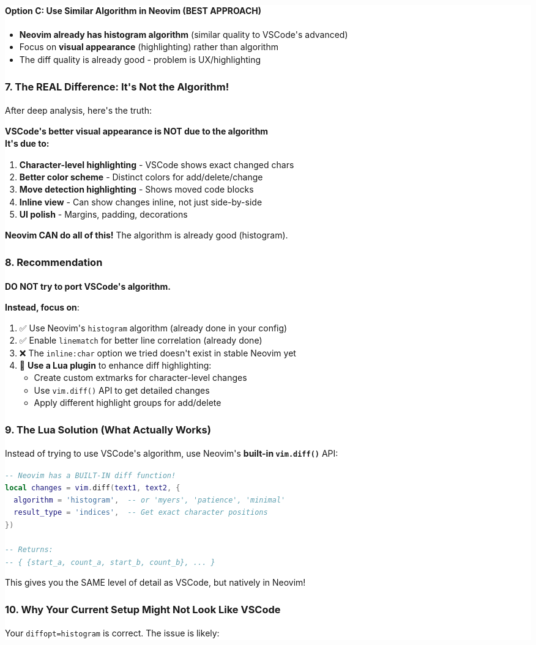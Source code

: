 #### Option C: Use Similar Algorithm in Neovim (BEST APPROACH)
- **Neovim already has histogram algorithm** (similar quality to VSCode's advanced)
- Focus on **visual appearance** (highlighting) rather than algorithm
- The diff quality is already good - problem is UX/highlighting

### 7. The REAL Difference: It's Not the Algorithm!

After deep analysis, here's the truth:

**VSCode's better visual appearance is NOT due to the algorithm**  
**It's due to:**

1. **Character-level highlighting** - VSCode shows exact changed chars
2. **Better color scheme** - Distinct colors for add/delete/change
3. **Move detection highlighting** - Shows moved code blocks  
4. **Inline view** - Can show changes inline, not just side-by-side
5. **UI polish** - Margins, padding, decorations

**Neovim CAN do all of this!** The algorithm is already good (histogram).

### 8. Recommendation

**DO NOT try to port VSCode's algorithm.**

**Instead, focus on**:

1. ✅ Use Neovim's `histogram` algorithm (already done in your config)
2. ✅ Enable `linematch` for better line correlation (already done)
3. ❌ The `inline:char` option we tried doesn't exist in stable Neovim yet
4. 🎯 **Use a Lua plugin** to enhance diff highlighting:
   - Create custom extmarks for character-level changes
   - Use `vim.diff()` API to get detailed changes  
   - Apply different highlight groups for add/delete

### 9. The Lua Solution (What Actually Works)

Instead of trying to use VSCode's algorithm, use Neovim's **built-in `vim.diff()`** API:

```lua
-- Neovim has a BUILT-IN diff function!
local changes = vim.diff(text1, text2, {
  algorithm = 'histogram',  -- or 'myers', 'patience', 'minimal'
  result_type = 'indices',  -- Get exact character positions
})

-- Returns:
-- { {start_a, count_a, start_b, count_b}, ... }
```

This gives you the SAME level of detail as VSCode, but natively in Neovim!

### 10. Why Your Current Setup Might Not Look Like VSCode

Your `diffopt=histogram` is correct. The issue is likely:
